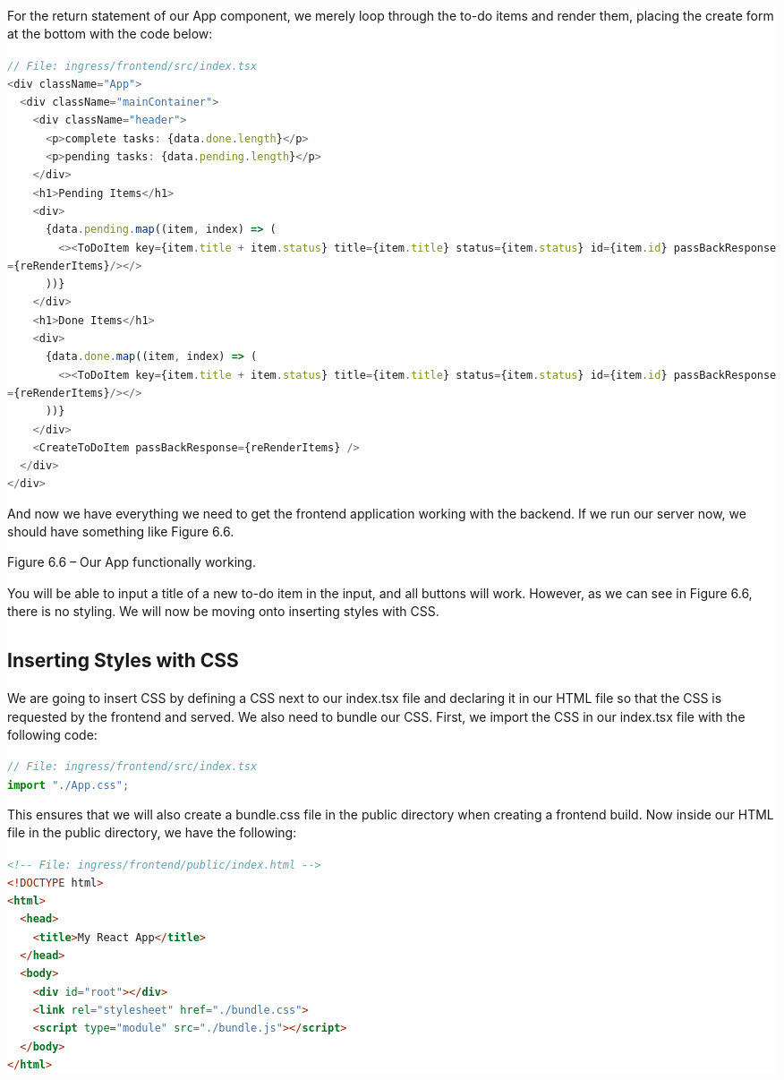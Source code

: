 For the return statement of our App component, we merely loop through the to-do items and render them, placing the create form at the bottom with the code below:

```typescript
// File: ingress/frontend/src/index.tsx
<div className="App">
  <div className="mainContainer">
    <div className="header">
      <p>complete tasks: {data.done.length}</p>
      <p>pending tasks: {data.pending.length}</p>
    </div>
    <h1>Pending Items</h1>
    <div>
      {data.pending.map((item, index) => (
        <><ToDoItem key={item.title + item.status} title={item.title} status={item.status} id={item.id} passBackResponse={reRenderItems}/></>
      ))}
    </div>
    <h1>Done Items</h1>
    <div>
      {data.done.map((item, index) => (
        <><ToDoItem key={item.title + item.status} title={item.title} status={item.status} id={item.id} passBackResponse={reRenderItems}/></>
      ))}
    </div>
    <CreateToDoItem passBackResponse={reRenderItems} />
  </div>
</div>
```

And now we have everything we need to get the frontend application working with the backend. If we run our server now, we should have something like Figure 6.6.

Figure 6.6 – Our App functionally working.

You will be able to input a title of a new to-do item in the input, and all buttons will work. However, as we can see in Figure 6.6, there is no styling. We will now be moving onto inserting styles with CSS.

## Inserting Styles with CSS

We are going to insert CSS by defining a CSS next to our index.tsx file and declaring it in our HTML file so that the CSS is requested by the frontend and served. We also need to bundle our CSS. First, we import the CSS in our index.tsx file with the following code:

```typescript
// File: ingress/frontend/src/index.tsx
import "./App.css";
```

This ensures that we will also create a bundle.css file in the public directory when creating a frontend build. Now inside our HTML file in the public directory, we have the following:

```html
<!-- File: ingress/frontend/public/index.html -->
<!DOCTYPE html>
<html>
  <head>
    <title>My React App</title>
  </head>
  <body>
    <div id="root"></div>
    <link rel="stylesheet" href="./bundle.css">
    <script type="module" src="./bundle.js"></script>
  </body>
</html>
```
